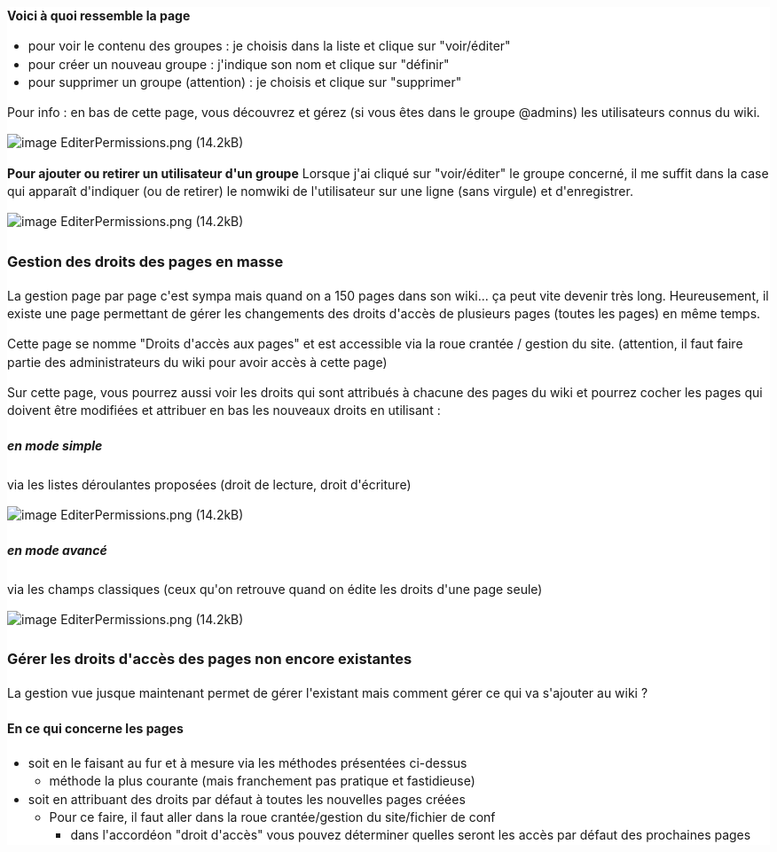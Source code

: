 **Voici à quoi ressemble la page**

*   pour voir le contenu des groupes : je choisis dans la liste et clique sur "voir/éditer"
*   pour créer un nouveau groupe : j'indique son nom et clique sur "définir"
*   pour supprimer un groupe (attention) : je choisis et clique sur "supprimer"

Pour info : en bas de cette page, vous découvrez et gérez (si vous êtes dans le groupe @admins) les utilisateurs connus du wiki.

![image EditerPermissions.png (14.2kB)](images/M22GererLesDroitsDAccesEnMasse_Gerergroupe_20220223095430_20220223095106.png)

**Pour ajouter ou retirer un utilisateur d'un groupe**
Lorsque j'ai cliqué sur "voir/éditer" le groupe concerné, il me suffit dans la case qui apparaît d'indiquer (ou de retirer) le nomwiki de l'utilisateur sur une ligne (sans virgule) et d'enregistrer.

![image EditerPermissions.png (14.2kB)](images/M22GererLesDroitsDAccesEnMasse_ajoutgroupe_20220223095430_20220223095137.png)

### Gestion des droits des pages en masse

La gestion page par page c'est sympa mais quand on a 150 pages dans son wiki... ça peut vite devenir très long. Heureusement, il existe une page permettant de gérer les changements des droits d'accès de plusieurs pages (toutes les pages) en même temps.
  
Cette page se nomme "Droits d'accès aux pages" et est accessible via la roue crantée / gestion du site. (attention, il faut faire partie des administrateurs du wiki pour avoir accès à cette page)

Sur cette page, vous pourrez aussi voir les droits qui sont attribués à chacune des pages du wiki et pourrez cocher les pages qui doivent être modifiées et attribuer en bas les nouveaux droits en utilisant :

##### en mode simple

via les listes déroulantes proposées (droit de lecture, droit d'écriture)

![image EditerPermissions.png (14.2kB)](images/M22GererLesDroitsDAccesEnMasse_modesimple_20220223095430_20220223094848.png)

##### en mode avancé

via les champs classiques (ceux qu'on retrouve quand on édite les droits d'une page seule)

![image EditerPermissions.png (14.2kB)](images/M22GererLesDroitsDAccesEnMasse_modeavance_20220223095430_20220223094937.png)

### Gérer les droits d'accès des pages non encore existantes

La gestion vue jusque maintenant permet de gérer l'existant mais comment gérer ce qui va s'ajouter au wiki ?

#### En ce qui concerne les pages

*   soit en le faisant au fur et à mesure via les méthodes présentées ci-dessus
    *   méthode la plus courante (mais franchement pas pratique et fastidieuse)
*   soit en attribuant des droits par défaut à toutes les nouvelles pages créées
    *   Pour ce faire, il faut aller dans la roue crantée/gestion du site/fichier de conf
        *   dans l'accordéon "droit d'accès" vous pouvez déterminer quelles seront les accès par défaut des prochaines pages
